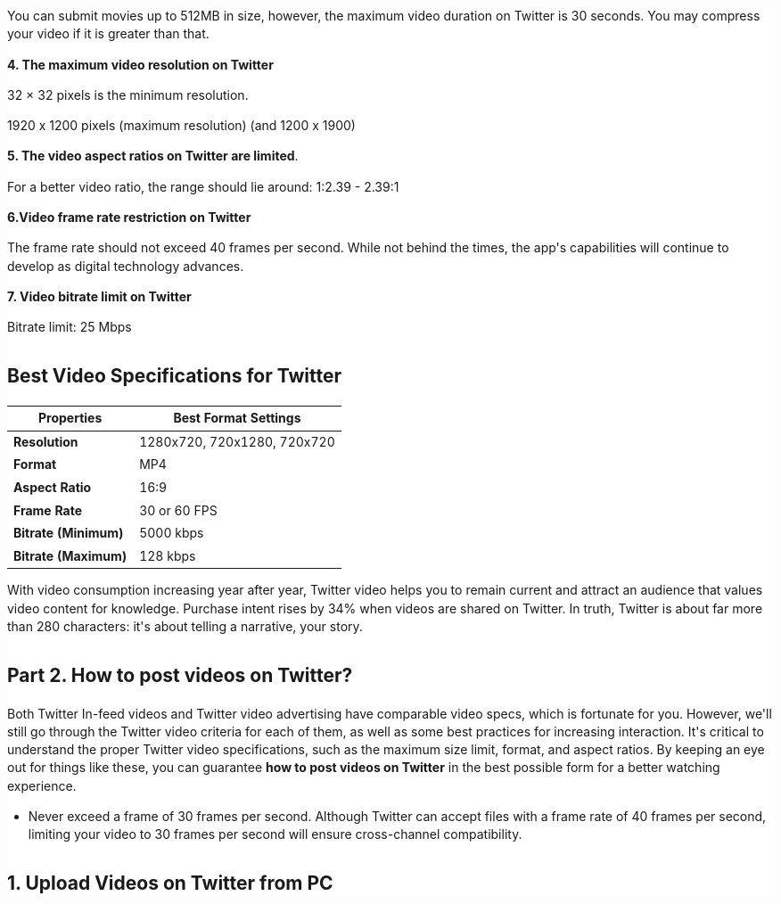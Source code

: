 You can submit movies up to 512MB in size, however, the maximum video duration on Twitter is 30 seconds. You may compress your video if it is greater than that.

**4\. The maximum video resolution on Twitter**

32 × 32 pixels is the minimum resolution.

1920 x 1200 pixels (maximum resolution) (and 1200 x 1900)

**5\. The video aspect ratios on Twitter are limited**.

For a better video ratio, the range should lie around: 1:2.39 - 2.39:1

**6.Video frame rate restriction on Twitter**

The frame rate should not exceed 40 frames per second. While not behind the times, the app's capabilities will continue to develop as digital technology advances.

**7\. Video bitrate limit on Twitter**

Bitrate limit: 25 Mbps

## Best Video Specifications for Twitter

| Properties            | Best Format Settings        |
| --------------------- | --------------------------- |
| **Resolution**        | 1280x720, 720x1280, 720x720 |
| **Format**            | MP4                         |
| **Aspect Ratio**      | 16:9                        |
| **Frame Rate**        | 30 or 60 FPS                |
| **Bitrate (Minimum)** | 5000 kbps                   |
| **Bitrate (Maximum)** | 128 kbps                    |

With video consumption increasing year after year, Twitter video helps you to remain current and attract an audience that values video content for knowledge. Purchase intent rises by 34% when videos are shared on Twitter. In truth, Twitter is about far more than 280 characters: it's about telling a narrative, your story.

## Part 2\. How to post videos on Twitter?

Both Twitter In-feed videos and Twitter video advertising have comparable video specs, which is fortunate for you. However, we'll still go through the Twitter video criteria for each of them, as well as some best practices for increasing interaction. It's critical to understand the proper Twitter video specifications, such as the maximum size limit, format, and aspect ratios. By keeping an eye out for things like these, you can guarantee **how to post videos on Twitter** in the best possible form for a better watching experience.

* Never exceed a frame of 30 frames per second. Although Twitter can accept files with a frame rate of 40 frames per second, limiting your video to 30 frames per second will ensure cross-channel compatibility.

## 1\. Upload Videos on Twitter from PC
